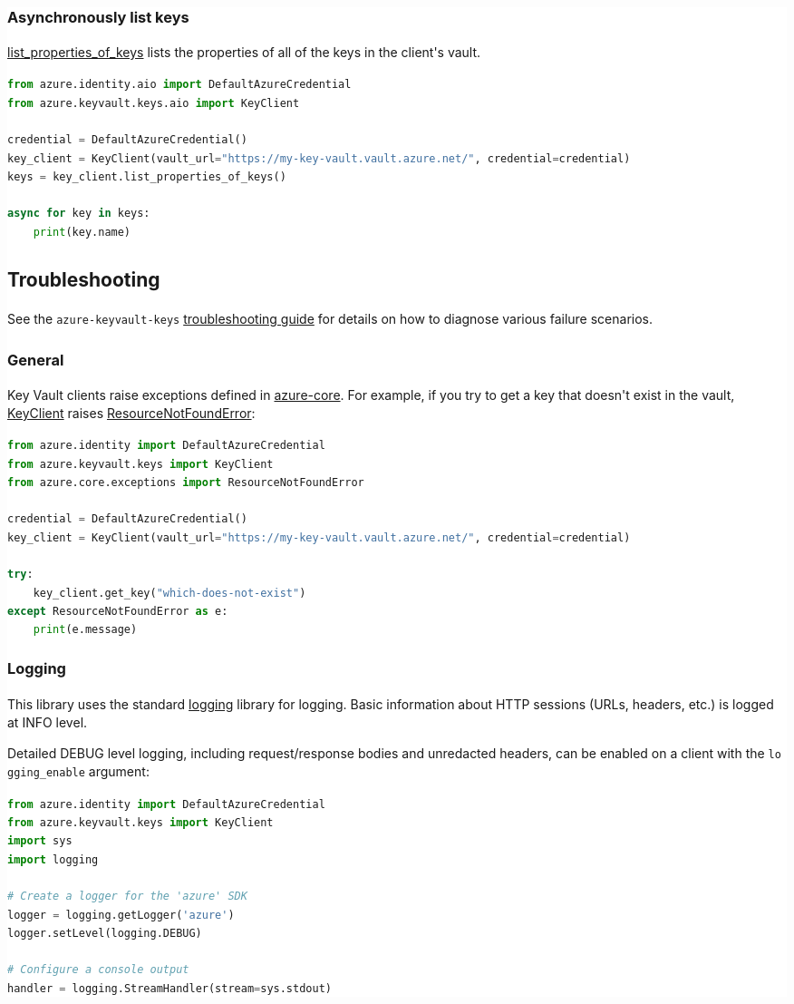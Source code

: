 ### Asynchronously list keys
[list_properties_of_keys](https://aka.ms/azsdk/python/keyvault-keys/aio/docs#azure.keyvault.keys.aio.KeyClient.list_properties_of_keys)
lists the properties of all of the keys in the client's vault.

```python
from azure.identity.aio import DefaultAzureCredential
from azure.keyvault.keys.aio import KeyClient

credential = DefaultAzureCredential()
key_client = KeyClient(vault_url="https://my-key-vault.vault.azure.net/", credential=credential)
keys = key_client.list_properties_of_keys()

async for key in keys:
    print(key.name)
```

## Troubleshooting

See the `azure-keyvault-keys`
[troubleshooting guide](https://github.com/Azure/azure-sdk-for-python/tree/main/sdk/keyvault/azure-keyvault-keys/TROUBLESHOOTING.md)
for details on how to diagnose various failure scenarios.

### General
Key Vault clients raise exceptions defined in [azure-core][azure_core_exceptions].
For example, if you try to get a key that doesn't exist in the vault, [KeyClient][key_client_docs]
raises [ResourceNotFoundError](https://aka.ms/azsdk-python-core-exceptions-resource-not-found-error):

```python
from azure.identity import DefaultAzureCredential
from azure.keyvault.keys import KeyClient
from azure.core.exceptions import ResourceNotFoundError

credential = DefaultAzureCredential()
key_client = KeyClient(vault_url="https://my-key-vault.vault.azure.net/", credential=credential)

try:
    key_client.get_key("which-does-not-exist")
except ResourceNotFoundError as e:
    print(e.message)
```

### Logging
This library uses the standard
[logging](https://docs.python.org/3/library/logging.html) library for logging.
Basic information about HTTP sessions (URLs, headers, etc.) is logged at INFO
level.

Detailed DEBUG level logging, including request/response bodies and unredacted
headers, can be enabled on a client with the `logging_enable` argument:
```python
from azure.identity import DefaultAzureCredential
from azure.keyvault.keys import KeyClient
import sys
import logging

# Create a logger for the 'azure' SDK
logger = logging.getLogger('azure')
logger.setLevel(logging.DEBUG)

# Configure a console output
handler = logging.StreamHandler(stream=sys.stdout)
```

[azure_core_exceptions]: https://github.com/Azure/azure-sdk-for-python/tree/main/sdk/core/azure-core#azure-core-library-exceptions
[azure_identity]: https://github.com/Azure/azure-sdk-for-python/tree/main/sdk/identity/azure-identity
[azure_identity_pypi]: https://pypi.org/project/azure-identity/
[azure_keyvault]: /azure/key-vault/
[azure_keyvault_cli]: /azure/key-vault/general/quick-create-cli
[azure_sub]: https://azure.microsoft.com/free/
[backup_operations_sample]: https://github.com/Azure/azure-sdk-for-python/blob/main/sdk/keyvault/azure-keyvault-keys/samples/backup_restore_operations.py
[backup_operations_async_sample]: https://github.com/Azure/azure-sdk-for-python/blob/main/sdk/keyvault/azure-keyvault-keys/samples/backup_restore_operations_async.py
[code_of_conduct]: https://opensource.microsoft.com/codeofconduct/
[crypto_client_docs]: https://aka.ms/azsdk/python/keyvault-keys/crypto/docs
[default_cred_ref]: https://aka.ms/azsdk/python/identity/docs#azure.identity.DefaultAzureCredential
[hello_world_sample]: https://github.com/Azure/azure-sdk-for-python/blob/main/sdk/keyvault/azure-keyvault-keys/samples/hello_world.py
[hello_world_async_sample]: https://github.com/Azure/azure-sdk-for-python/blob/main/sdk/keyvault/azure-keyvault-keys/samples/hello_world_async.py
[key_client_docs]: https://aka.ms/azsdk/python/keyvault-keys/docs#azure.keyvault.keys.KeyClient
[key_rotation_sample]: https://github.com/Azure/azure-sdk-for-python/tree/main/sdk/keyvault/azure-keyvault-keys/samples/key_rotation.py
[key_rotation_async_sample]: https://github.com/Azure/azure-sdk-for-python/tree/main/sdk/keyvault/azure-keyvault-keys/samples/key_rotation_async.py
[key_samples]: https://github.com/Azure/azure-sdk-for-python/tree/main/sdk/keyvault/azure-keyvault-keys/samples
[library_src]: https://github.com/Azure/azure-sdk-for-python/tree/main/sdk/keyvault/azure-keyvault-keys/azure/keyvault/keys
[list_operations_sample]: https://github.com/Azure/azure-sdk-for-python/blob/main/sdk/keyvault/azure-keyvault-keys/samples/list_operations.py
[list_operations_async_sample]: https://github.com/Azure/azure-sdk-for-python/blob/main/sdk/keyvault/azure-keyvault-keys/samples/list_operations_async.py
[managed_hsm]: /azure/key-vault/managed-hsm/overview
[managed_hsm_cli]: /azure/key-vault/managed-hsm/quick-create-cli
[managed_identity]: /azure/active-directory/managed-identities-azure-resources/overview
[pip]: https://pypi.org/project/pip/
[pypi_package_keys]: https://pypi.org/project/azure-keyvault-keys/
[recover_purge_sample]: https://github.com/Azure/azure-sdk-for-python/blob/main/sdk/keyvault/azure-keyvault-keys/samples/recover_purge_operations.py
[recover_purge_async_sample]: https://github.com/Azure/azure-sdk-for-python/blob/main/sdk/keyvault/azure-keyvault-keys/samples/recover_purge_operations_async.py
[reference_docs]: https://aka.ms/azsdk/python/keyvault-keys/docs
[send_request_sample]: https://github.com/Azure/azure-sdk-for-python/tree/main/sdk/keyvault/azure-keyvault-keys/samples/send_request.py
[soft_delete]: /azure/key-vault/general/soft-delete-overview